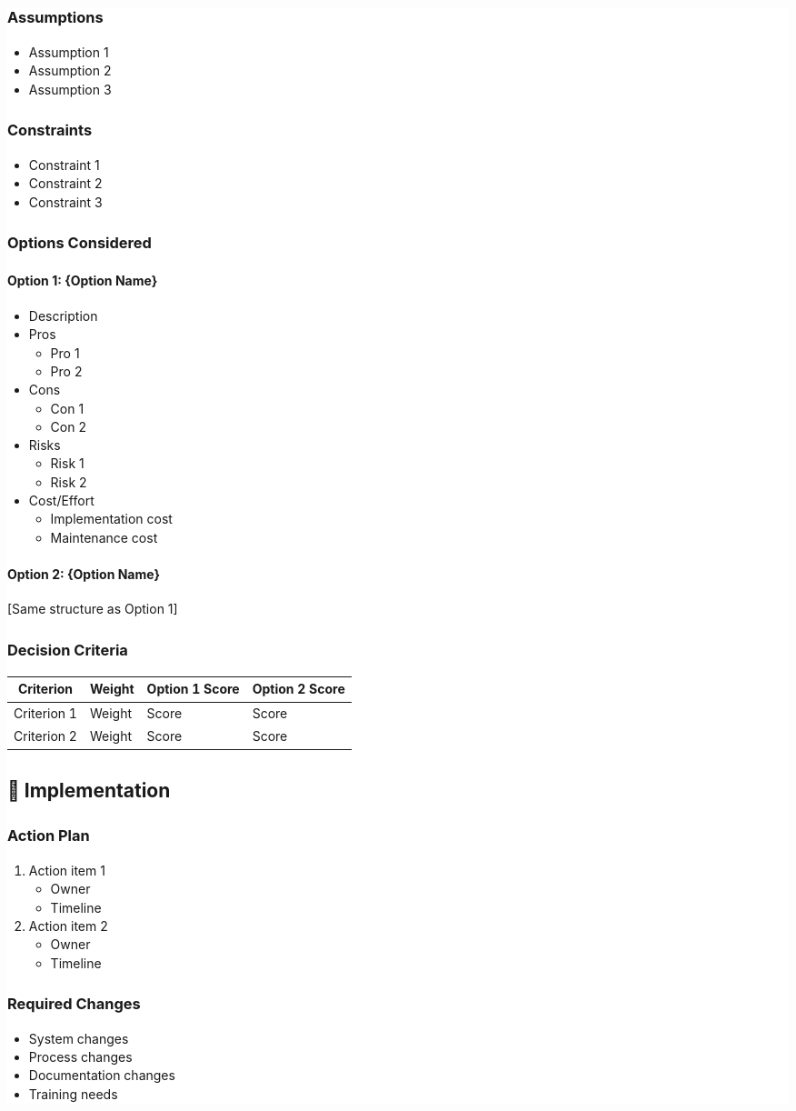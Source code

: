 ### Assumptions
- Assumption 1
- Assumption 2
- Assumption 3

### Constraints
- Constraint 1
- Constraint 2
- Constraint 3

### Options Considered

#### Option 1: {Option Name}
- Description
- Pros
    - Pro 1
    - Pro 2
- Cons
    - Con 1
    - Con 2
- Risks
    - Risk 1
    - Risk 2
- Cost/Effort
    - Implementation cost
    - Maintenance cost

#### Option 2: {Option Name}
[Same structure as Option 1]

### Decision Criteria
| Criterion | Weight | Option 1 Score | Option 2 Score |
|-----------|--------|----------------|----------------|
| Criterion 1 | Weight | Score | Score |
| Criterion 2 | Weight | Score | Score |

## 💫 Implementation

### Action Plan
1. Action item 1
    - Owner
    - Timeline
2. Action item 2
    - Owner
    - Timeline

### Required Changes
- System changes
- Process changes
- Documentation changes
- Training needs
